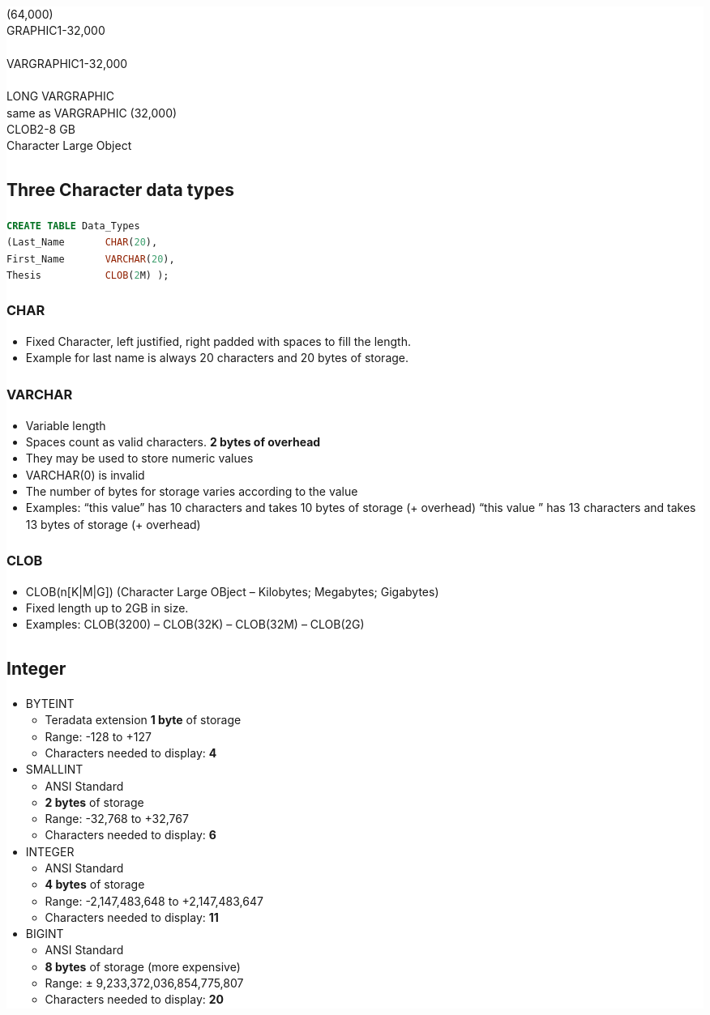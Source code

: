 (64,000)</td></tr><tr><td style="text-align:left;width:18.5568%;"><br></td><td style="text-align:left;width:34.611%;">GRAPHIC</td><td style="text-align:left;width:11.7538%;">1-32,000</td><td style="text-align:left;width:35.1765%;"><br></td></tr><tr><td style="text-align:left;width:18.5568%;"><br></td><td style="text-align:left;width:34.611%;">VARGRAPHIC</td><td style="text-align:left;width:11.7538%;">1-32,000</td><td style="text-align:left;width:35.1765%;"><br></td></tr><tr><td style="text-align:left;width:18.5568%;"><br></td><td style="text-align:left;width:34.611%;">LONG VARGRAPHIC</td><td style="text-align:left;width:11.7538%;"><br></td><td style="text-align:left;width:35.1765%;">same as VARGRAPHIC (32,000)</td></tr><tr><td style="text-align:left;width:18.5568%;"><br></td><td style="text-align:left;width:34.611%;">CLOB</td><td style="text-align:left;width:11.7538%;">2-8 GB<br></td><td style="text-align:left;width:35.1765%;">Character Large Object</td></tr></tbody></table>


## Three Character data types

```sql
CREATE TABLE Data_Types
(Last_Name       CHAR(20), 
First_Name       VARCHAR(20),
Thesis           CLOB(2M) );
```

### CHAR
- Fixed Character, left justified, right padded with spaces to fill the length.
- Example for last name is always 20 characters and 20 bytes of storage.

### VARCHAR

- Variable length
- Spaces count as valid characters. **2 bytes of overhead**
- They may be used to store numeric values
- VARCHAR(0) is invalid
- The number of bytes for storage varies according to the value
- Examples: “this value” has 10 characters and takes 10 bytes of storage   (+ overhead) “this value   ” has 13 characters and takes 13 bytes of storage (+ overhead)

### CLOB

- CLOB(n[K|M|G]) (Character Large OBject – Kilobytes; Megabytes; Gigabytes)
- Fixed length up to 2GB in size.
- Examples:  CLOB(3200) – CLOB(32K) – CLOB(32M) – CLOB(2G)


## Integer

- BYTEINT
  - Teradata extension **1 byte** of storage 
  - Range: -128 to +127
  - Characters needed to display: **4**
- SMALLINT
  - ANSI Standard
  - **2 bytes** of storage
  - Range: -32,768 to +32,767
  - Characters needed to display: **6**
- INTEGER
  - ANSI Standard
  - **4 bytes** of storage
  - Range:  -2,147,483,648 to +2,147,483,647
  - Characters needed to display: **11**
- BIGINT
  - ANSI Standard
  - **8 bytes** of storage (more expensive)
  - Range: ± 9,233,372,036,854,775,807
  - Characters needed to display: **20**
